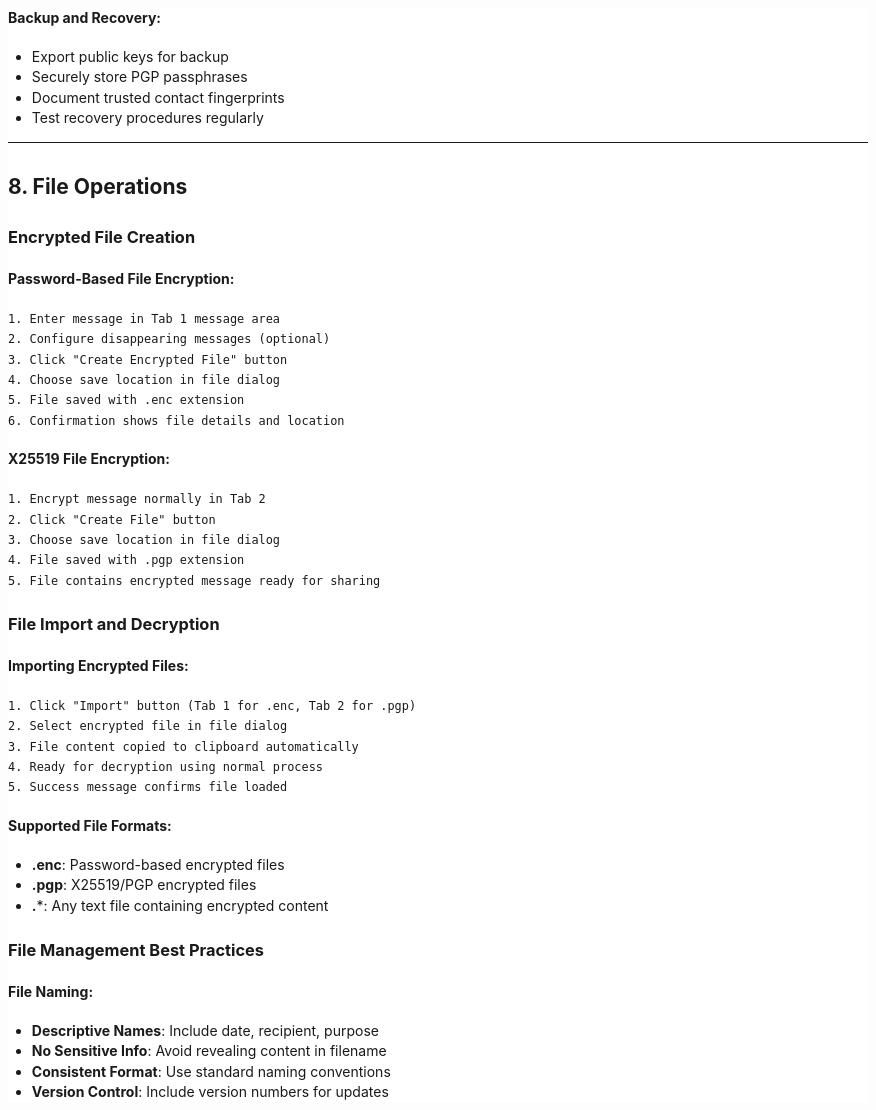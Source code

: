#### Backup and Recovery:
- Export public keys for backup
- Securely store PGP passphrases
- Document trusted contact fingerprints
- Test recovery procedures regularly

---

## 8. File Operations

### Encrypted File Creation

#### Password-Based File Encryption:
```
1. Enter message in Tab 1 message area
2. Configure disappearing messages (optional)
3. Click "Create Encrypted File" button
4. Choose save location in file dialog
5. File saved with .enc extension
6. Confirmation shows file details and location
```

#### X25519 File Encryption:
```
1. Encrypt message normally in Tab 2
2. Click "Create File" button  
3. Choose save location in file dialog
4. File saved with .pgp extension
5. File contains encrypted message ready for sharing
```

### File Import and Decryption

#### Importing Encrypted Files:
```
1. Click "Import" button (Tab 1 for .enc, Tab 2 for .pgp)
2. Select encrypted file in file dialog
3. File content copied to clipboard automatically  
4. Ready for decryption using normal process
5. Success message confirms file loaded
```

#### Supported File Formats:
- **.enc**: Password-based encrypted files
- **.pgp**: X25519/PGP encrypted files
- **.***: Any text file containing encrypted content

### File Management Best Practices

#### File Naming:
- **Descriptive Names**: Include date, recipient, purpose
- **No Sensitive Info**: Avoid revealing content in filename
- **Consistent Format**: Use standard naming conventions
- **Version Control**: Include version numbers for updates
